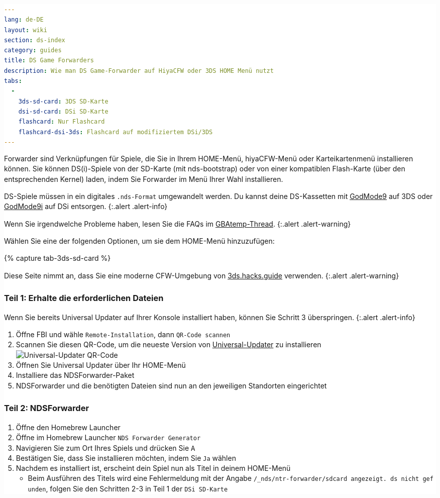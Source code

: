 ```yaml
---
lang: de-DE
layout: wiki
section: ds-index
category: guides
title: DS Game Forwarders
description: Wie man DS Game-Forwarder auf HiyaCFW oder 3DS HOME Menü nutzt
tabs:
  - 
    3ds-sd-card: 3DS SD-Karte
    dsi-sd-card: DSi SD-Karte
    flashcard: Nur Flashcard
    flashcard-dsi-3ds: Flashcard auf modifiziertem DSi/3DS
---
```


Forwarder sind Verknüpfungen für Spiele, die Sie in Ihrem HOME-Menü, hiyaCFW-Menü oder Karteikartenmenü installieren können. Sie können DS(i)-Spiele von der SD-Karte (mit nds-bootstrap) oder von einer kompatiblen Flash-Karte (über den entsprechenden Kernel) laden, indem Sie Forwarder im Menü Ihrer Wahl installieren. 

DS-Spiele müssen in ein digitales `.nds-Format` umgewandelt werden. Du kannst deine DS-Kassetten mit [GodMode9](https://3ds.hacks.guide/dumping-titles-and-game-cartridges#dumping-a-game-cartridge) auf 3DS oder [GodMode9i](https://dsi.cfw.guide/dumping-game-cards) auf DSi entsorgen.
{:.alert .alert-info}

Wenn Sie irgendwelche Probleme haben, lesen Sie die FAQs im [GBAtemp-Thread](https://gbatemp.net/threads/nds-forwarder-cias-for-your-home-menu.426174/).
{:.alert .alert-warning}

Wählen Sie eine der folgenden Optionen, um sie dem HOME-Menü hinzuzufügen:

{% capture tab-3ds-sd-card %}

Diese Seite nimmt an, dass Sie eine moderne CFW-Umgebung von [3ds.hacks.guide](https://3ds.hacks.guide) verwenden.
{:.alert .alert-warning}

### Teil 1: Erhalte die erforderlichen Dateien

Wenn Sie bereits Universal Updater auf Ihrer Konsole installiert haben, können Sie Schritt 3 überspringen.
{:.alert .alert-info}

1. Öffne FBI und wähle `Remote-Installation`, dann `QR-Code scannen`
1. Scannen Sie diesen QR-Code, um die neueste Version von [Universal-Updater](https://github.com/Universal-Team/Universal-Updater) zu installieren<br> ![Universal-Updater QR-Code](https://db.universal-team.net/assets/images/qr/universal-updater-cia.png)
1. Öffnen Sie Universal Updater über Ihr HOME-Menü
1. Installiere das NDSForwarder-Paket
1. NDSForwarder und die benötigten Dateien sind nun an den jeweiligen Standorten eingerichtet

### Teil 2: NDSForwarder
1. Öffne den Homebrew Launcher
1. Öffne im Homebrew Launcher `NDS Forwarder Generator`
1. Navigieren Sie zum Ort Ihres Spiels und drücken Sie <kbd class="face">A</kbd>
1. Bestätigen Sie, dass Sie installieren möchten, indem Sie `Ja` wählen
1. Nachdem es installiert ist, erscheint dein Spiel nun als Titel in deinem HOME-Menü
    - Beim Ausführen des Titels wird eine Fehlermeldung mit der Angabe `/_nds/ntr-forwarder/sdcard angezeigt. ds nicht gefunden`, folgen Sie den Schritten 2-3 in Teil 1 der `DSi SD-Karte`
